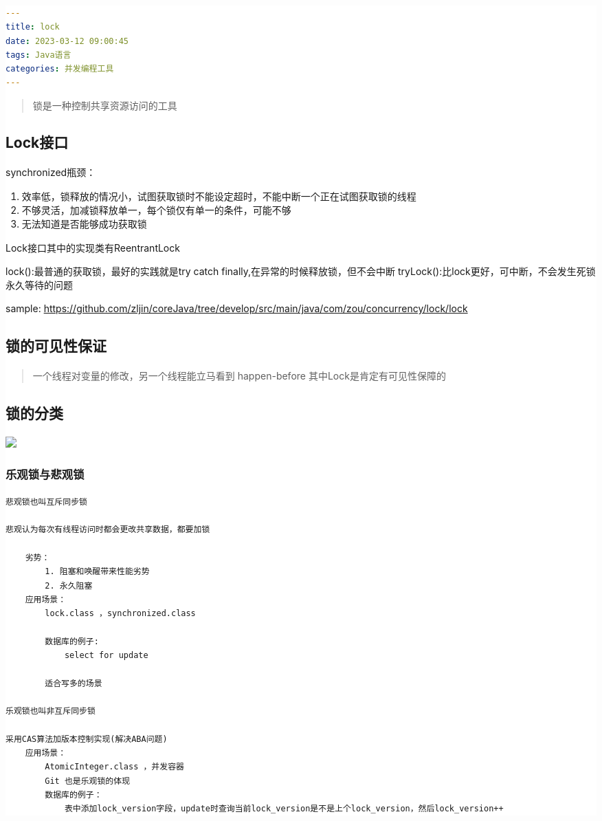 ```yaml
---
title: lock
date: 2023-03-12 09:00:45
tags: Java语言
categories: 并发编程工具
---
```


> 锁是一种控制共享资源访问的工具


## Lock接口


synchronized瓶颈：
1. 效率低，锁释放的情况小，试图获取锁时不能设定超时，不能中断一个正在试图获取锁的线程
2. 不够灵活，加减锁释放单一，每个锁仅有单一的条件，可能不够
3. 无法知道是否能够成功获取锁



Lock接口其中的实现类有ReentrantLock


lock():最普通的获取锁，最好的实践就是try catch finally,在异常的时候释放锁，但不会中断
tryLock():比lock更好，可中断，不会发生死锁永久等待的问题


sample: https://github.com/zljin/coreJava/tree/develop/src/main/java/com/zou/concurrency/lock/lock


## 锁的可见性保证
> 一个线程对变量的修改，另一个线程能立马看到 happen-before
其中Lock是肯定有可见性保障的


## 锁的分类

![](https://github.com/zljin/hexo/blob/develop/image_address/lock1.png?raw=true)

### 乐观锁与悲观锁

```
悲观锁也叫互斥同步锁

悲观认为每次有线程访问时都会更改共享数据，都要加锁

    劣势：
        1. 阻塞和唤醒带来性能劣势
        2. 永久阻塞
    应用场景：
        lock.class ，synchronized.class

        数据库的例子:
            select for update
        
        适合写多的场景

乐观锁也叫非互斥同步锁

采用CAS算法加版本控制实现(解决ABA问题)
    应用场景：
        AtomicInteger.class ，并发容器
        Git 也是乐观锁的体现
        数据库的例子：
            表中添加lock_version字段，update时查询当前lock_version是不是上个lock_version，然后lock_version++

```